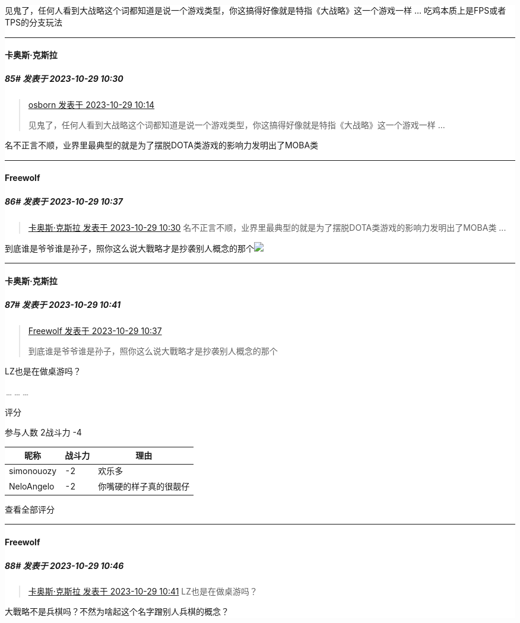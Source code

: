 见鬼了，任何人看到大战略这个词都知道是说一个游戏类型，你这搞得好像就是特指《大战略》这一个游戏一样 ...</blockquote>
吃鸡本质上是FPS或者TPS的分支玩法

*****

####  卡奥斯·克斯拉  
##### 85#       发表于 2023-10-29 10:30

<blockquote><a href="httphttps://bbs.saraba1st.com/2b/forum.php?mod=redirect&amp;goto=findpost&amp;pid=62866477&amp;ptid=2158345" target="_blank">osborn 发表于 2023-10-29 10:14</a>

见鬼了，任何人看到大战略这个词都知道是说一个游戏类型，你这搞得好像就是特指《大战略》这一个游戏一样 ...</blockquote>
名不正言不顺，业界里最典型的就是为了摆脱DOTA类游戏的影响力发明出了MOBA类

*****

####  Freewolf  
##### 86#       发表于 2023-10-29 10:37

<blockquote><a href="httphttps://bbs.saraba1st.com/2b/forum.php?mod=redirect&amp;goto=findpost&amp;pid=62866696&amp;ptid=2158345" target="_blank">卡奥斯·克斯拉 发表于 2023-10-29 10:30</a>
名不正言不顺，业界里最典型的就是为了摆脱DOTA类游戏的影响力发明出了MOBA类 ...</blockquote>
到底谁是爷爷谁是孙子，照你这么说大戰略才是抄袭别人概念的那个<img src="https://p.sda1.dev/13/0024bdf38eea78014c846310d5c94401/CMP_20231029103635782.jpg" referrerpolicy="no-referrer">

*****

####  卡奥斯·克斯拉  
##### 87#       发表于 2023-10-29 10:41

<blockquote><a href="httphttps://bbs.saraba1st.com/2b/forum.php?mod=redirect&amp;goto=findpost&amp;pid=62866786&amp;ptid=2158345" target="_blank">Freewolf 发表于 2023-10-29 10:37</a>

到底谁是爷爷谁是孙子，照你这么说大戰略才是抄袭别人概念的那个</blockquote>
LZ也是在做桌游吗？

﹍﹍﹍

评分

 参与人数 2战斗力 -4

|昵称|战斗力|理由|
|----|---|---|
| simonouozy|-2|欢乐多|
| NeloAngelo|-2|你嘴硬的样子真的很靓仔|

查看全部评分

*****

####  Freewolf  
##### 88#       发表于 2023-10-29 10:46

<blockquote><a href="httphttps://bbs.saraba1st.com/2b/forum.php?mod=redirect&amp;goto=findpost&amp;pid=62866830&amp;ptid=2158345" target="_blank">卡奥斯·克斯拉 发表于 2023-10-29 10:41</a>
LZ也是在做桌游吗？</blockquote>
大戰略不是兵棋吗？不然为啥起这个名字蹭别人兵棋的概念？
